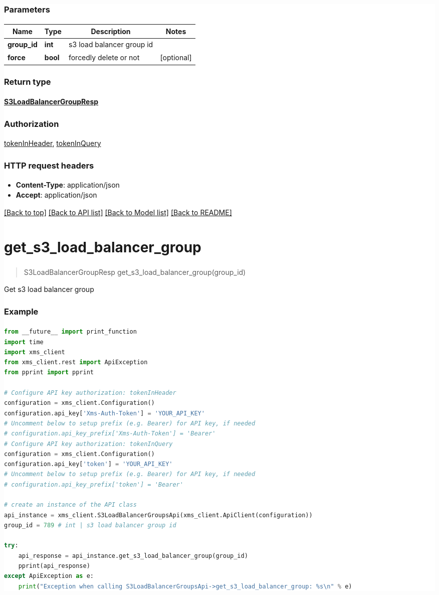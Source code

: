 ### Parameters

Name | Type | Description  | Notes
------------- | ------------- | ------------- | -------------
 **group_id** | **int**| s3 load balancer group id | 
 **force** | **bool**| forcedly delete or not | [optional] 

### Return type

[**S3LoadBalancerGroupResp**](S3LoadBalancerGroupResp.md)

### Authorization

[tokenInHeader](../README.md#tokenInHeader), [tokenInQuery](../README.md#tokenInQuery)

### HTTP request headers

 - **Content-Type**: application/json
 - **Accept**: application/json

[[Back to top]](#) [[Back to API list]](../README.md#documentation-for-api-endpoints) [[Back to Model list]](../README.md#documentation-for-models) [[Back to README]](../README.md)

# **get_s3_load_balancer_group**
> S3LoadBalancerGroupResp get_s3_load_balancer_group(group_id)



Get s3 load balancer group

### Example
```python
from __future__ import print_function
import time
import xms_client
from xms_client.rest import ApiException
from pprint import pprint

# Configure API key authorization: tokenInHeader
configuration = xms_client.Configuration()
configuration.api_key['Xms-Auth-Token'] = 'YOUR_API_KEY'
# Uncomment below to setup prefix (e.g. Bearer) for API key, if needed
# configuration.api_key_prefix['Xms-Auth-Token'] = 'Bearer'
# Configure API key authorization: tokenInQuery
configuration = xms_client.Configuration()
configuration.api_key['token'] = 'YOUR_API_KEY'
# Uncomment below to setup prefix (e.g. Bearer) for API key, if needed
# configuration.api_key_prefix['token'] = 'Bearer'

# create an instance of the API class
api_instance = xms_client.S3LoadBalancerGroupsApi(xms_client.ApiClient(configuration))
group_id = 789 # int | s3 load balancer group id

try:
    api_response = api_instance.get_s3_load_balancer_group(group_id)
    pprint(api_response)
except ApiException as e:
    print("Exception when calling S3LoadBalancerGroupsApi->get_s3_load_balancer_group: %s\n" % e)
```
